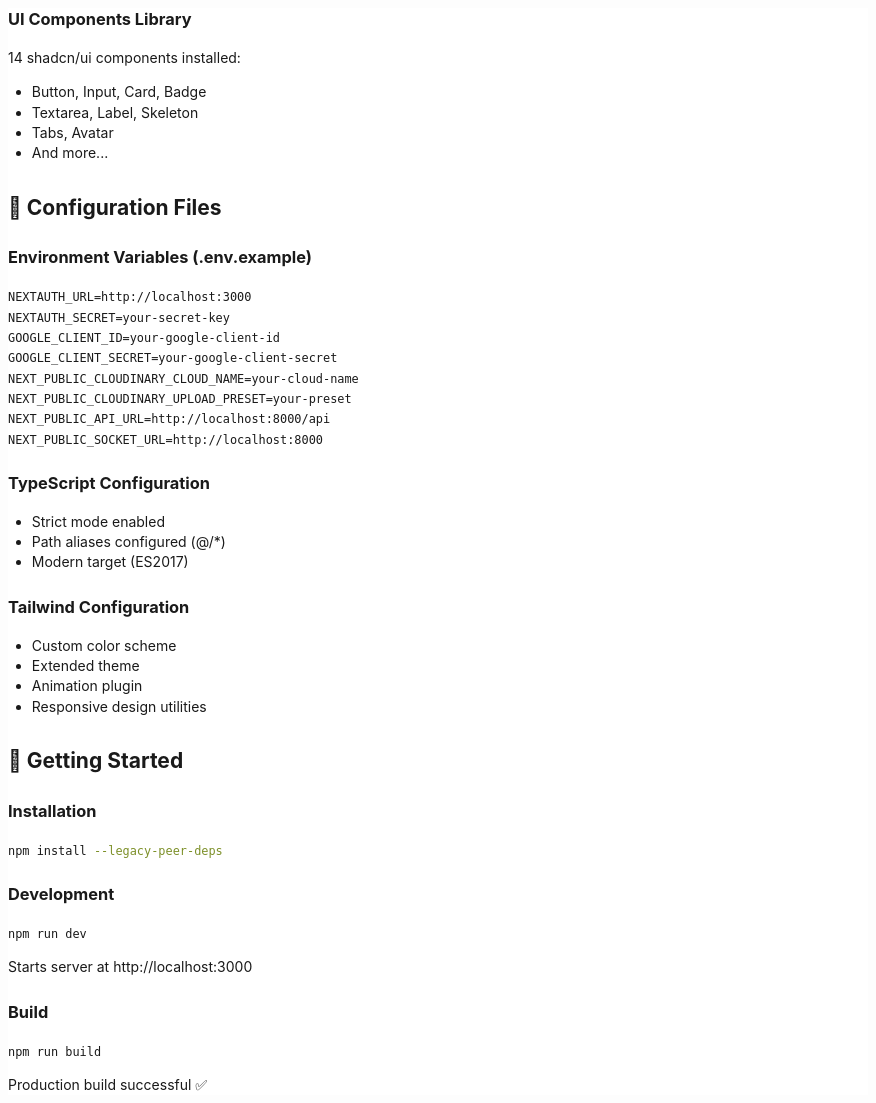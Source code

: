 ### UI Components Library
14 shadcn/ui components installed:
- Button, Input, Card, Badge
- Textarea, Label, Skeleton
- Tabs, Avatar
- And more...

## 📝 Configuration Files

### Environment Variables (.env.example)
```
NEXTAUTH_URL=http://localhost:3000
NEXTAUTH_SECRET=your-secret-key
GOOGLE_CLIENT_ID=your-google-client-id
GOOGLE_CLIENT_SECRET=your-google-client-secret
NEXT_PUBLIC_CLOUDINARY_CLOUD_NAME=your-cloud-name
NEXT_PUBLIC_CLOUDINARY_UPLOAD_PRESET=your-preset
NEXT_PUBLIC_API_URL=http://localhost:8000/api
NEXT_PUBLIC_SOCKET_URL=http://localhost:8000
```

### TypeScript Configuration
- Strict mode enabled
- Path aliases configured (@/*)
- Modern target (ES2017)

### Tailwind Configuration
- Custom color scheme
- Extended theme
- Animation plugin
- Responsive design utilities

## 🚀 Getting Started

### Installation
```bash
npm install --legacy-peer-deps
```

### Development
```bash
npm run dev
```
Starts server at http://localhost:3000

### Build
```bash
npm run build
```
Production build successful ✅
